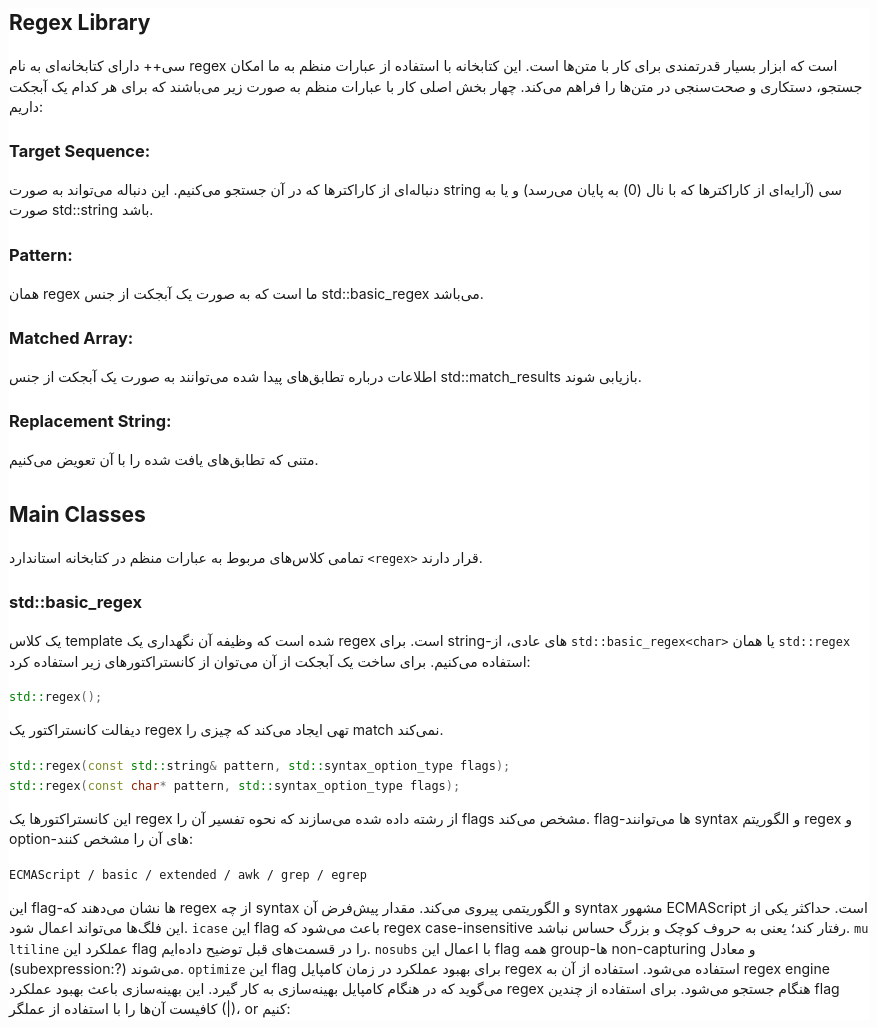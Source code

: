 ## Regex Library

سی++ دارای کتابخانه‌ای به نام regex است که ابزار بسیار قدرتمندی برای کار با متن‌ها است.
این کتابخانه با استفاده از عبارات منظم به ما امکان جستجو، دستکاری و صحت‌سنجی در متن‌ها را فراهم می‌کند.
چهار بخش‌ اصلی کار با عبارات منظم به صورت زیر می‌باشند که برای هر کدام یک آبجکت داریم:

### Target Sequence:

دنباله‌ای از کاراکتر‌ها که در آن جستجو می‌کنیم. این دنباله می‌تواند به صورت string سی (آرایه‌ای از کاراکترها که با نال (0\) به پایان می‌رسد) و یا به صورت std::string باشد.

### Pattern:

همان regex ما است که به صورت یک آبجکت از جنس std::basic_regex می‌باشد.

### Matched Array:

اطلاعات درباره تطابق‌های پیدا شده می‌توانند به صورت یک آبجکت از جنس std::match_results بازیابی شوند.

### Replacement String:

متنی که تطابق‌های یافت شده را با آن تعویض می‌کنیم.

## Main Classes

تمامی کلاس‌های مربوط به عبارات منظم در کتابخانه استاندارد `<regex>` قرار دارند.

### std::basic_regex

یک کلاس template شده است که وظیفه آن نگهداری یک regex است. برای string-های عادی، از `std::basic_regex<char>` یا همان `std::regex` استفاده می‌کنیم.
برای ساخت یک آبجکت از آن می‌توان از کانستراکتورهای زیر استفاده کرد:

```cpp
std::regex();
```

دیفالت کانستراکتور یک regex تهی ایجاد می‌کند که چیزی را match نمی‌کند.

```cpp
std::regex(const std::string& pattern, std::syntax_option_type flags);
std::regex(const char* pattern, std::syntax_option_type flags);
```

این کانستراکتورها یک regex از رشته داده شده می‌سازند که نحوه تفسیر آن را flags مشخص می‌کند.
flag-ها می‌توانند syntax و الگوریتم regex و option-های آن را مشخص کنند:

`ECMAScript / basic / extended / awk / grep / egrep`

این flag-ها نشان می‌دهند که regex از چه syntax و الگوریتمی پیروی می‌کند. مقدار پیش‌فرض آن syntax مشهور ECMAScript است. حداکثر یکی از این فلگ‌ها می‌تواند اعمال شود.
`icase`
این flag باعث می‌شود که regex case-insensitive رفتار کند؛ یعنی به حروف کوچک و بزرگ حساس نباشد.
`multiline`
عملکرد این flag را در قسمت‌های قبل توضیح داده‌ایم.
`nosubs`
با اعمال این flag همه group-ها non-capturing و معادل (subexpression:?) می‌شوند.
`optimize`
این flag برای بهبود عملکرد در زمان کامپایل regex استفاده می‌شود. استفاده از آن به regex engine می‌گوید که در هنگام کامپایل بهینه‌سازی به کار گیرد. این بهینه‌سازی باعث بهبود عملکرد regex هنگام جستجو می‌شود.
برای استفاده از چندین flag کافیست آن‌ها را با استفاده از عملگر (|)، or کنیم:
